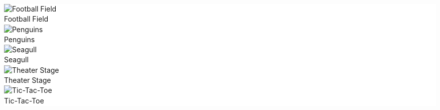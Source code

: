   <div class="project">
    <img src="images_project/football_field.jpg" alt="Football Field" />
    <div class="caption">Football Field</div>
  </div>

  <div class="project">
    <img src="images_project/penguins.jpg" alt="Penguins" />
    <div class="caption">Penguins</div>
  </div>

  <div class="project">
    <img src="images_project/seagull.png" alt="Seagull" />
    <div class="caption">Seagull</div>
  </div>

  <div class="project">
    <img src="images_project/theater_stage.jpg" alt="Theater Stage" />
    <div class="caption">Theater Stage</div>
  </div>

  <div class="project">
    <img src="images_project/tic-tac-toe.png" alt="Tic-Tac-Toe" />
    <div class="caption">Tic-Tac-Toe</div>
  </div>

</body>
</html>

